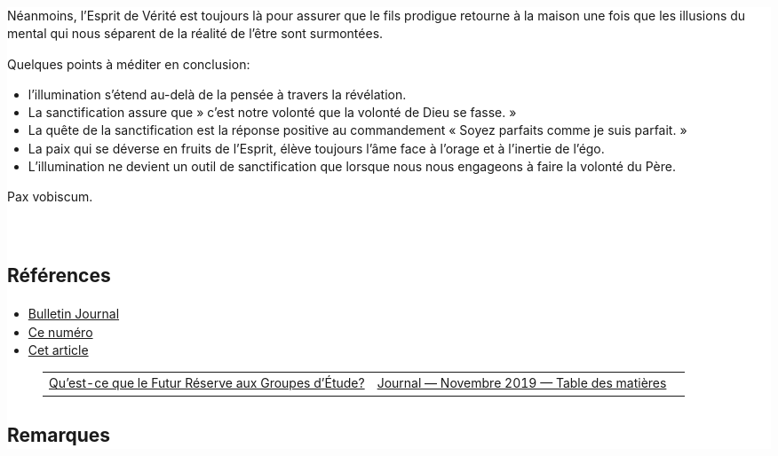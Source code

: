 Néanmoins, l’Esprit de Vérité est toujours là pour assurer que le fils prodigue retourne à la maison une fois que les illusions du mental qui nous séparent de la réalité de l’être sont surmontées.

Quelques  points à méditer en conclusion:

- l’illumination s’étend au-delà de la pensée à travers la révélation.
- La sanctification assure que  » c’est notre volonté que la volonté de Dieu se fasse. »
- La quête de la sanctification est la réponse positive au commandement « Soyez parfaits comme je suis parfait. »
- La paix qui se déverse en fruits de l’Esprit, élève toujours l’âme face à l’orage et à l’inertie de l’égo.
- L’illumination ne devient un outil de sanctification que lorsque nous nous engageons à faire la volonté du Père.

Pax vobiscum.

<br style="clear:both;"/>

## Références

- [Bulletin Journal](https://urantia-association.org/newsletter/ncategory/journal-es/?lang=es)
- [Ce numéro](https://urantia-association.org/newsletter/journal-novembre-2019/?lang=fr)
- [Cet article](https://urantia-association.org/paix-dynamique-et-vivante/?lang=fr)


<figure class="table chapter-navigator">
  <table>
    <tbody>
      <tr>
        <td>
        <a href="/fr/article/Moustapha_NDiaye/future_study_groups">
          <span class="mdi mdi-arrow-left-drop-circle"></span><span class="pl-2">Qu’est-ce que le  Futur Réserve aux Groupes d’Étude?</span>
        </a>
        </td>
        <td>
        <a href="/fr/index/articles_iua_journal#journal-novembre-2019">
          <span class="mdi mdi-book-open-variant"></span><span class="pl-2">Journal — Novembre 2019 — Table des matières</span>
        </a>
        </td>
        <td>
        </td>
      </tr>
    </tbody>
  </table>
</figure>

## Remarques

[^1]: ‘Cultish’ en anglais (désigne péjorativement une pratique de culte, et souvent se traduit par ‘sectaire’).

[^2]: _‘Pause’ (ndt)_

[^3]: Au sens de : consciente d’elle -même comme par effet de miroir.